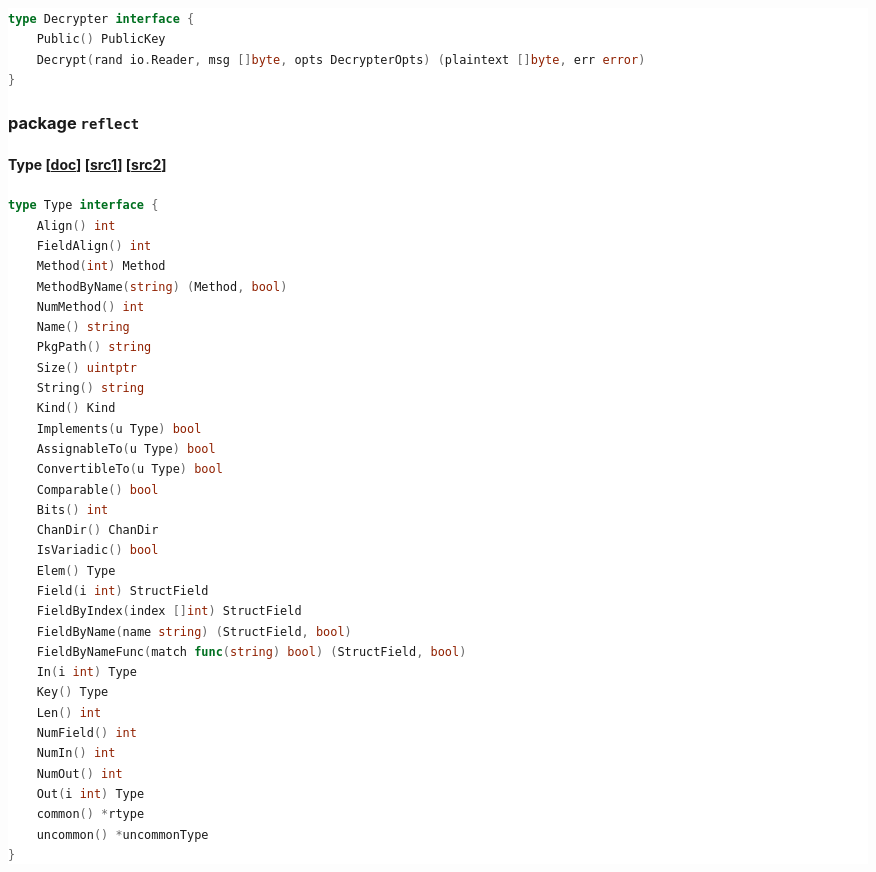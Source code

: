 ```go
type Decrypter interface {
	Public() PublicKey
	Decrypt(rand io.Reader, msg []byte, opts DecrypterOpts) (plaintext []byte, err error)
}
```



### package `reflect`

#### Type [[doc](https://golang.org/pkg/reflect/#Type)] [[src1](https://golang.org/src/reflect/type.go#L38)] [[src2](https://github.com/golang/go/blob/release-branch.go1.20/src/reflect/type.go#L38-L222)]

```go
type Type interface {
	Align() int
	FieldAlign() int
	Method(int) Method
	MethodByName(string) (Method, bool)
	NumMethod() int
	Name() string
	PkgPath() string
	Size() uintptr
	String() string
	Kind() Kind
	Implements(u Type) bool
	AssignableTo(u Type) bool
	ConvertibleTo(u Type) bool
	Comparable() bool
	Bits() int
	ChanDir() ChanDir
	IsVariadic() bool
	Elem() Type
	Field(i int) StructField
	FieldByIndex(index []int) StructField
	FieldByName(name string) (StructField, bool)
	FieldByNameFunc(match func(string) bool) (StructField, bool)
	In(i int) Type
	Key() Type
	Len() int
	NumField() int
	NumIn() int
	NumOut() int
	Out(i int) Type
	common() *rtype
	uncommon() *uncommonType
}
```


